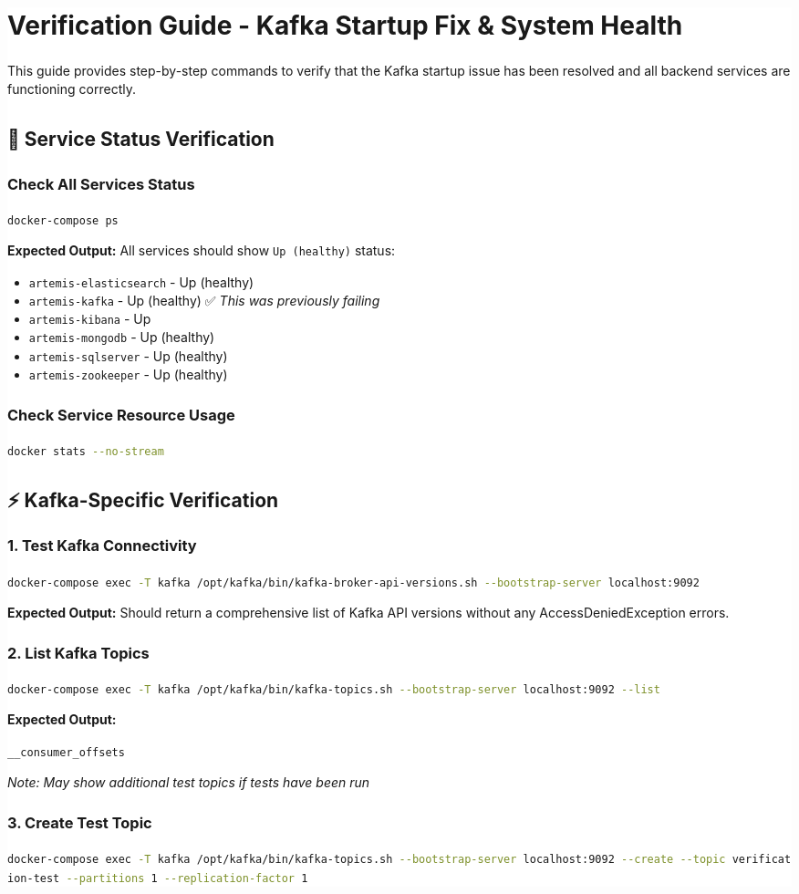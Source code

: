 # Verification Guide - Kafka Startup Fix & System Health

This guide provides step-by-step commands to verify that the Kafka startup issue has been resolved and all backend services are functioning correctly.

## 🏥 Service Status Verification

### Check All Services Status
```bash
docker-compose ps
```

**Expected Output:**
All services should show `Up (healthy)` status:
- `artemis-elasticsearch` - Up (healthy)
- `artemis-kafka` - Up (healthy) ✅ *This was previously failing*
- `artemis-kibana` - Up
- `artemis-mongodb` - Up (healthy)
- `artemis-sqlserver` - Up (healthy)
- `artemis-zookeeper` - Up (healthy)

### Check Service Resource Usage
```bash
docker stats --no-stream
```

## ⚡ Kafka-Specific Verification

### 1. Test Kafka Connectivity
```bash
docker-compose exec -T kafka /opt/kafka/bin/kafka-broker-api-versions.sh --bootstrap-server localhost:9092
```

**Expected Output:**
Should return a comprehensive list of Kafka API versions without any AccessDeniedException errors.

### 2. List Kafka Topics
```bash
docker-compose exec -T kafka /opt/kafka/bin/kafka-topics.sh --bootstrap-server localhost:9092 --list
```

**Expected Output:**
```
__consumer_offsets
```
*Note: May show additional test topics if tests have been run*

### 3. Create Test Topic
```bash
docker-compose exec -T kafka /opt/kafka/bin/kafka-topics.sh --bootstrap-server localhost:9092 --create --topic verification-test --partitions 1 --replication-factor 1
```
